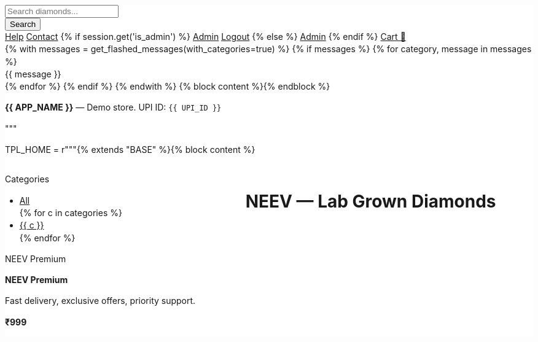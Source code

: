   </div>
  <div id="navMenu" class="navbar-menu">
    <div class="navbar-start">
      <form action="{{ url_for('home') }}" class="navbar-item">
        <div class="field has-addons"><div class="control"><input class="input" name="q" placeholder="Search diamonds..."></div>
        <div class="control"><button class="button is-info">Search</button></div></div>
      </form>
    </div>
    <div class="navbar-end">
      <a class="navbar-item" href="{{ url_for('help_center') }}">Help</a>
      <a class="navbar-item" href="{{ url_for('contact') }}">Contact</a>
      {% if session.get('is_admin') %}
        <a class="navbar-item" href="{{ url_for('admin_dashboard') }}">Admin</a>
        <a class="navbar-item" href="{{ url_for('admin_logout') }}">Logout</a>
      {% else %}
        <a class="navbar-item" href="{{ url_for('admin_login') }}">Admin</a>
      {% endif %}
      <a class="navbar-item" href="{{ url_for('cart') }}">Cart 🛒</a>
    </div>
  </div>
</div></nav>

<section class="section"><div class="container">
  {% with messages = get_flashed_messages(with_categories=true) %}
    {% if messages %}
      {% for category, message in messages %}
        <div class="notification is-{{ 'danger' if category=='error' else category }}">{{ message }}</div>
      {% endfor %}
    {% endif %}
  {% endwith %}
  {% block content %}{% endblock %}
</div></section>

<footer class="footer"><div class="content has-text-centered">
  <p><strong>{{ APP_NAME }}</strong> — Demo store. UPI ID: <code>{{ UPI_ID }}</code></p>
</div></footer>

<script>
document.addEventListener('DOMContentLoaded', () => {
 const burger = document.querySelector('.navbar-burger');
 const menu = document.getElementById('navMenu');
 if (burger && menu) burger.addEventListener('click', ()=>{ burger.classList.toggle('is-active'); menu.classList.toggle('is-active'); });
});
</script>
</body>
</html>
"""

TPL_HOME = r"""{% extends "BASE" %}{% block content %}
<div class="columns">
  <div class="column is-3">
    <aside class="menu">
      <p class="menu-label">Categories</p>
      <ul class="menu-list"><li><a href="{{ url_for('home') }}">All</a></li>{% for c in categories %}<li><a href="{{ url_for('home') }}?cat={{ c }}">{{ c }}</a></li>{% endfor %}</ul>
      <p class="menu-label">NEEV Premium</p>
      <div class="box"><p><strong>NEEV Premium</strong></p><p>Fast delivery, exclusive offers, priority support.</p><p class="mt-2"><strong>₹999</strong></p></div>
    </aside>
  </div>
  <div class="column is-9">
    <h1 class="title">NEEV — Lab Grown Diamonds</h1>
    <div class="columns is-multiline">